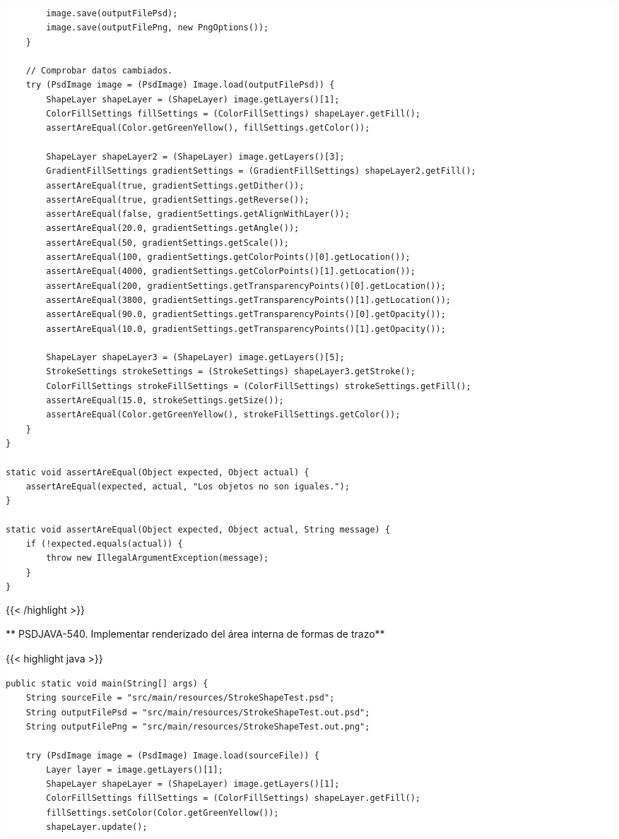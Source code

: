             image.save(outputFilePsd);
            image.save(outputFilePng, new PngOptions());
        }

        // Comprobar datos cambiados.
        try (PsdImage image = (PsdImage) Image.load(outputFilePsd)) {
            ShapeLayer shapeLayer = (ShapeLayer) image.getLayers()[1];
            ColorFillSettings fillSettings = (ColorFillSettings) shapeLayer.getFill();
            assertAreEqual(Color.getGreenYellow(), fillSettings.getColor());

            ShapeLayer shapeLayer2 = (ShapeLayer) image.getLayers()[3];
            GradientFillSettings gradientSettings = (GradientFillSettings) shapeLayer2.getFill();
            assertAreEqual(true, gradientSettings.getDither());
            assertAreEqual(true, gradientSettings.getReverse());
            assertAreEqual(false, gradientSettings.getAlignWithLayer());
            assertAreEqual(20.0, gradientSettings.getAngle());
            assertAreEqual(50, gradientSettings.getScale());
            assertAreEqual(100, gradientSettings.getColorPoints()[0].getLocation());
            assertAreEqual(4000, gradientSettings.getColorPoints()[1].getLocation());
            assertAreEqual(200, gradientSettings.getTransparencyPoints()[0].getLocation());
            assertAreEqual(3800, gradientSettings.getTransparencyPoints()[1].getLocation());
            assertAreEqual(90.0, gradientSettings.getTransparencyPoints()[0].getOpacity());
            assertAreEqual(10.0, gradientSettings.getTransparencyPoints()[1].getOpacity());

            ShapeLayer shapeLayer3 = (ShapeLayer) image.getLayers()[5];
            StrokeSettings strokeSettings = (StrokeSettings) shapeLayer3.getStroke();
            ColorFillSettings strokeFillSettings = (ColorFillSettings) strokeSettings.getFill();
            assertAreEqual(15.0, strokeSettings.getSize());
            assertAreEqual(Color.getGreenYellow(), strokeFillSettings.getColor());
        }
    }

    static void assertAreEqual(Object expected, Object actual) {
        assertAreEqual(expected, actual, "Los objetos no son iguales.");
    }

    static void assertAreEqual(Object expected, Object actual, String message) {
        if (!expected.equals(actual)) {
            throw new IllegalArgumentException(message);
        }
    }

{{< /highlight >}}


** PSDJAVA-540. Implementar renderizado del área interna de formas de trazo**

{{< highlight java >}}

    public static void main(String[] args) {
        String sourceFile = "src/main/resources/StrokeShapeTest.psd";
        String outputFilePsd = "src/main/resources/StrokeShapeTest.out.psd";
        String outputFilePng = "src/main/resources/StrokeShapeTest.out.png";

        try (PsdImage image = (PsdImage) Image.load(sourceFile)) {
            Layer layer = image.getLayers()[1];
            ShapeLayer shapeLayer = (ShapeLayer) image.getLayers()[1];
            ColorFillSettings fillSettings = (ColorFillSettings) shapeLayer.getFill();
            fillSettings.setColor(Color.getGreenYellow());
            shapeLayer.update();
